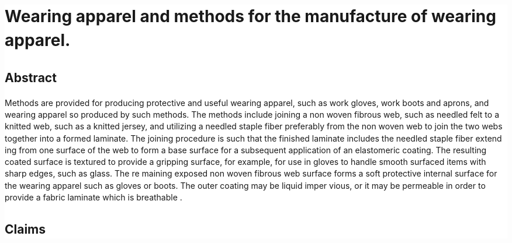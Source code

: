 # Wearing apparel and methods for the manufacture of wearing apparel.

## Abstract
Methods are provided for producing protective and useful wearing apparel, such as work gloves, work boots and aprons, and wearing apparel so produced by such methods. The methods include joining a non woven fibrous web, such as needled felt to a knitted web, such as a knitted jersey, and utilizing a needled staple fiber preferably from the non woven web to join the two webs together into a formed laminate. The joining procedure is such that the finished laminate includes the needled staple fiber extend ing from one surface of the web to form a base surface for a subsequent application of an elastomeric coating. The resulting coated surface is textured to provide a gripping surface, for example, for use in gloves to handle smooth surfaced items with sharp edges, such as glass. The re maining exposed non woven fibrous web surface forms a soft protective internal surface for the wearing apparel such as gloves or boots. The outer coating may be liquid imper vious, or it may be permeable in order to provide a fabric laminate which is breathable .

## Claims